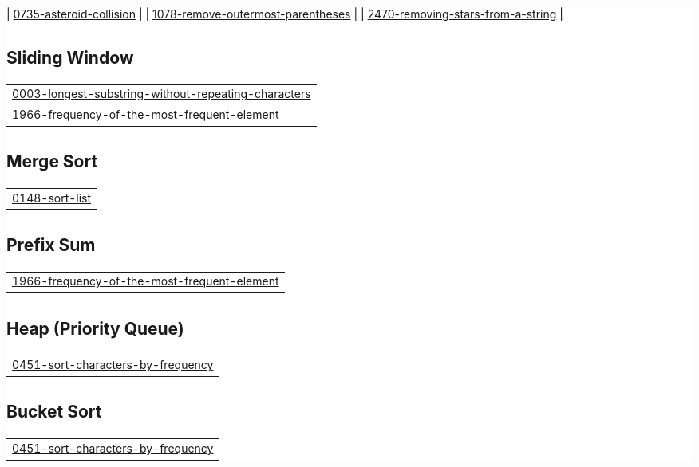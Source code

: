 | [0735-asteroid-collision](https://github.com/shashvatms/DSA_Questions/tree/master/0735-asteroid-collision) |
| [1078-remove-outermost-parentheses](https://github.com/shashvatms/DSA_Questions/tree/master/1078-remove-outermost-parentheses) |
| [2470-removing-stars-from-a-string](https://github.com/shashvatms/DSA_Questions/tree/master/2470-removing-stars-from-a-string) |
## Sliding Window
|  |
| ------- |
| [0003-longest-substring-without-repeating-characters](https://github.com/shashvatms/DSA_Questions/tree/master/0003-longest-substring-without-repeating-characters) |
| [1966-frequency-of-the-most-frequent-element](https://github.com/shashvatms/DSA_Questions/tree/master/1966-frequency-of-the-most-frequent-element) |
## Merge Sort
|  |
| ------- |
| [0148-sort-list](https://github.com/shashvatms/DSA_Questions/tree/master/0148-sort-list) |
## Prefix Sum
|  |
| ------- |
| [1966-frequency-of-the-most-frequent-element](https://github.com/shashvatms/DSA_Questions/tree/master/1966-frequency-of-the-most-frequent-element) |
## Heap (Priority Queue)
|  |
| ------- |
| [0451-sort-characters-by-frequency](https://github.com/shashvatms/DSA_Questions/tree/master/0451-sort-characters-by-frequency) |
## Bucket Sort
|  |
| ------- |
| [0451-sort-characters-by-frequency](https://github.com/shashvatms/DSA_Questions/tree/master/0451-sort-characters-by-frequency) |
